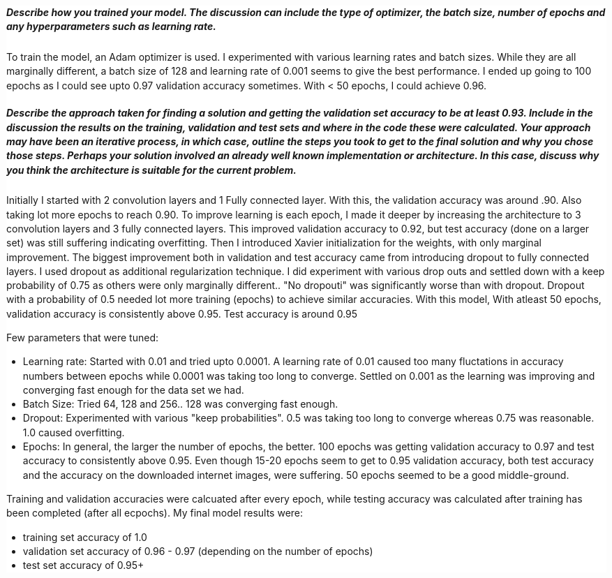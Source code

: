 

##### Describe how you trained your model. The discussion can include the type of optimizer, the batch size, number of epochs and any hyperparameters such as learning rate.

To train the model, an Adam optimizer is used. I experimented with various learning rates and batch sizes. While they are all marginally different, a batch size of 128 and learning rate of 0.001 seems to give the best performance. I ended up going to 100 epochs as I could see upto 0.97 validation accuracy sometimes. With < 50 epochs, I could achieve 0.96. 

##### Describe the approach taken for finding a solution and getting the validation set accuracy to be at least 0.93. Include in the discussion the results on the training, validation and test sets and where in the code these were calculated. Your approach may have been an iterative process, in which case, outline the steps you took to get to the final solution and why you chose those steps. Perhaps your solution involved an already well known implementation or architecture. In this case, discuss why you think the architecture is suitable for the current problem.

Initially I started with 2 convolution layers and 1 Fully connected layer. With this, the validation accuracy was around .90. Also taking lot more epochs to reach 0.90. To improve learning is each epoch, I made it deeper by increasing the architecture to 3 convolution layers and 3 fully connected layers. This improved validation accuracy to 0.92, but test accuracy (done on a larger set) was still suffering indicating overfitting. Then I introduced Xavier initialization for the weights, with only marginal improvement. The biggest improvement both in validation and test accuracy came from introducing dropout to fully connected layers. I used dropout as additional regularization technique. I did experiment with various drop outs and settled down with a keep probability of 0.75 as others were only marginally different.. "No dropouti" was significantly worse than with dropout. Dropout with a probability of 0.5 needed lot more training (epochs) to achieve similar accuracies. With this model, With atleast 50 epochs, validation accuracy is consistently above 0.95. Test accuracy is around 0.95

Few parameters that were tuned:
* Learning rate: Started with 0.01 and tried upto 0.0001. A learning rate of 0.01 caused too many fluctations in accuracy numbers between epochs while 0.0001 was taking too long to converge. Settled on 0.001 as the learning was improving and converging fast enough for the data set we had.
* Batch Size: Tried 64, 128 and 256.. 128 was converging fast enough. 
* Dropout: Experimented with various "keep probabilities". 0.5 was taking too long to converge whereas 0.75 was reasonable. 1.0 caused overfitting.
* Epochs: In general, the larger the number of epochs, the better. 100 epochs was getting validation accuracy to 0.97 and test accuracy to consistently above 0.95. Even though 15-20 epochs seem to get to 0.95 validation accuracy, both test accuracy and the accuracy on the downloaded internet images, were suffering. 50 epochs seemed to be a good middle-ground.

Training and validation accuracies were calcuated after every epoch, while testing accuracy was calculated after training has been completed (after all ecpochs).
My final model results were:
* training set accuracy of 1.0
* validation set accuracy of 0.96 - 0.97 (depending on the number of epochs)
* test set accuracy of 0.95+

